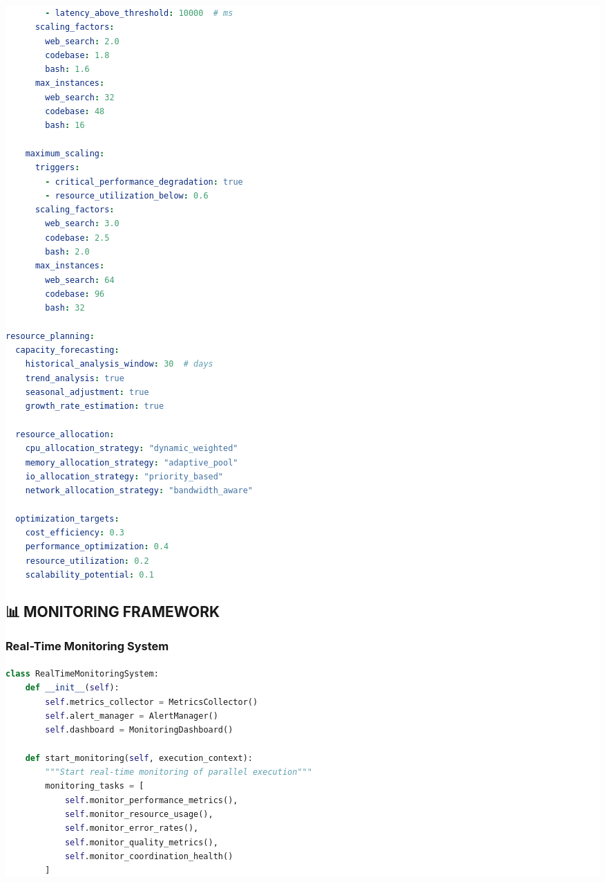 ```yaml
        - latency_above_threshold: 10000  # ms
      scaling_factors:
        web_search: 2.0
        codebase: 1.8
        bash: 1.6
      max_instances:
        web_search: 32
        codebase: 48
        bash: 16
        
    maximum_scaling:
      triggers:
        - critical_performance_degradation: true
        - resource_utilization_below: 0.6
      scaling_factors:
        web_search: 3.0
        codebase: 2.5
        bash: 2.0
      max_instances:
        web_search: 64
        codebase: 96
        bash: 32

resource_planning:
  capacity_forecasting:
    historical_analysis_window: 30  # days
    trend_analysis: true
    seasonal_adjustment: true
    growth_rate_estimation: true
    
  resource_allocation:
    cpu_allocation_strategy: "dynamic_weighted"
    memory_allocation_strategy: "adaptive_pool"
    io_allocation_strategy: "priority_based"
    network_allocation_strategy: "bandwidth_aware"
    
  optimization_targets:
    cost_efficiency: 0.3
    performance_optimization: 0.4
    resource_utilization: 0.2
    scalability_potential: 0.1
```

## 📊 MONITORING FRAMEWORK

### Real-Time Monitoring System
```python
class RealTimeMonitoringSystem:
    def __init__(self):
        self.metrics_collector = MetricsCollector()
        self.alert_manager = AlertManager()
        self.dashboard = MonitoringDashboard()
        
    def start_monitoring(self, execution_context):
        """Start real-time monitoring of parallel execution"""
        monitoring_tasks = [
            self.monitor_performance_metrics(),
            self.monitor_resource_usage(), 
            self.monitor_error_rates(),
            self.monitor_quality_metrics(),
            self.monitor_coordination_health()
        ]
```